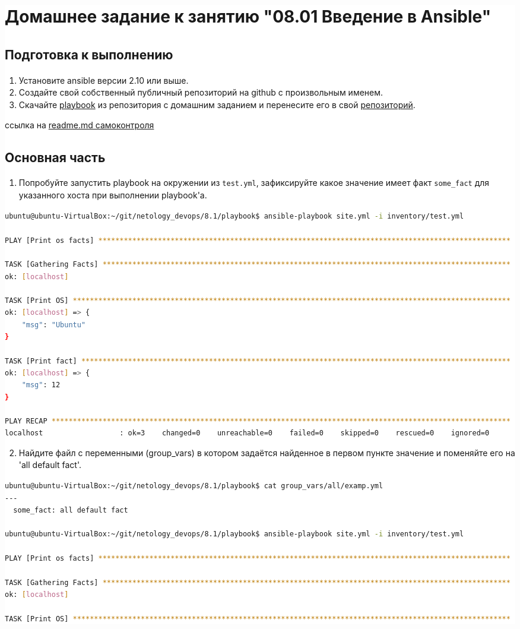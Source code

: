 # Домашнее задание к занятию "08.01 Введение в Ansible"

## Подготовка к выполнению
1. Установите ansible версии 2.10 или выше.
2. Создайте свой собственный публичный репозиторий на github с произвольным именем.
3. Скачайте [playbook](./playbook/) из репозитория с домашним заданием и перенесите его в свой [репозиторий](https://github.com/AlekseyDrobnyi/netology_devops/tree/main/8.1).

ссылка на [readme.md самоконтроля](https://github.com/AlekseyDrobnyi/netology_devops/blob/main/8.1/playbook/readme.md)

## Основная часть
1. Попробуйте запустить playbook на окружении из `test.yml`, зафиксируйте какое значение имеет факт `some_fact` для указанного хоста при выполнении playbook'a.
```bash
ubuntu@ubuntu-VirtualBox:~/git/netology_devops/8.1/playbook$ ansible-playbook site.yml -i inventory/test.yml 

PLAY [Print os facts] *************************************************************************************************

TASK [Gathering Facts] ************************************************************************************************
ok: [localhost]

TASK [Print OS] *******************************************************************************************************
ok: [localhost] => {
    "msg": "Ubuntu"
}

TASK [Print fact] *****************************************************************************************************
ok: [localhost] => {
    "msg": 12
}

PLAY RECAP ************************************************************************************************************
localhost                  : ok=3    changed=0    unreachable=0    failed=0    skipped=0    rescued=0    ignored=0   

```
2. Найдите файл с переменными (group_vars) в котором задаётся найденное в первом пункте значение и поменяйте его на 'all default fact'.
```bash
ubuntu@ubuntu-VirtualBox:~/git/netology_devops/8.1/playbook$ cat group_vars/all/examp.yml
---
  some_fact: all default fact
  
ubuntu@ubuntu-VirtualBox:~/git/netology_devops/8.1/playbook$ ansible-playbook site.yml -i inventory/test.yml 

PLAY [Print os facts] *************************************************************************************************

TASK [Gathering Facts] ************************************************************************************************
ok: [localhost]

TASK [Print OS] *******************************************************************************************************
```